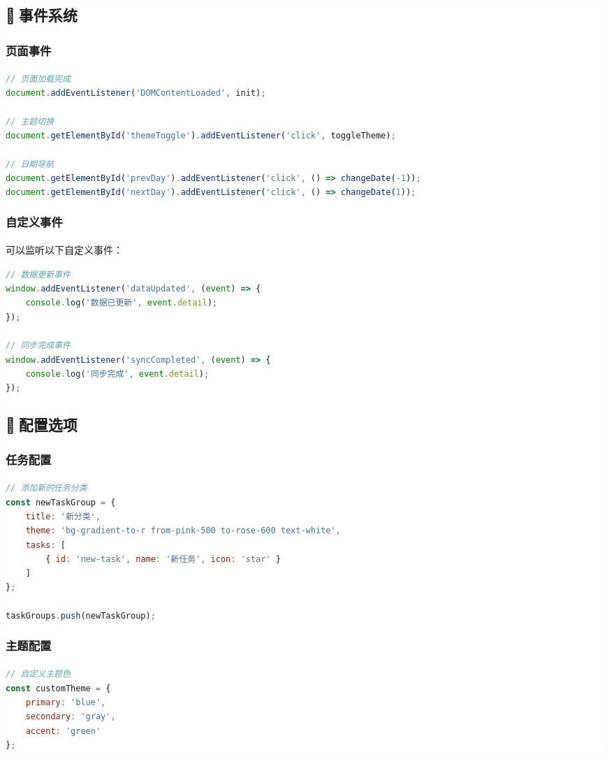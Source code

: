 ## 🎯 事件系统

### 页面事件

```javascript
// 页面加载完成
document.addEventListener('DOMContentLoaded', init);

// 主题切换
document.getElementById('themeToggle').addEventListener('click', toggleTheme);

// 日期导航
document.getElementById('prevDay').addEventListener('click', () => changeDate(-1));
document.getElementById('nextDay').addEventListener('click', () => changeDate(1));
```

### 自定义事件

可以监听以下自定义事件：

```javascript
// 数据更新事件
window.addEventListener('dataUpdated', (event) => {
    console.log('数据已更新', event.detail);
});

// 同步完成事件
window.addEventListener('syncCompleted', (event) => {
    console.log('同步完成', event.detail);
});
```

## 🔧 配置选项

### 任务配置

```javascript
// 添加新的任务分类
const newTaskGroup = {
    title: '新分类',
    theme: 'bg-gradient-to-r from-pink-500 to-rose-600 text-white',
    tasks: [
        { id: 'new-task', name: '新任务', icon: 'star' }
    ]
};

taskGroups.push(newTaskGroup);
```

### 主题配置

```javascript
// 自定义主题色
const customTheme = {
    primary: 'blue',
    secondary: 'gray',
    accent: 'green'
};
```
